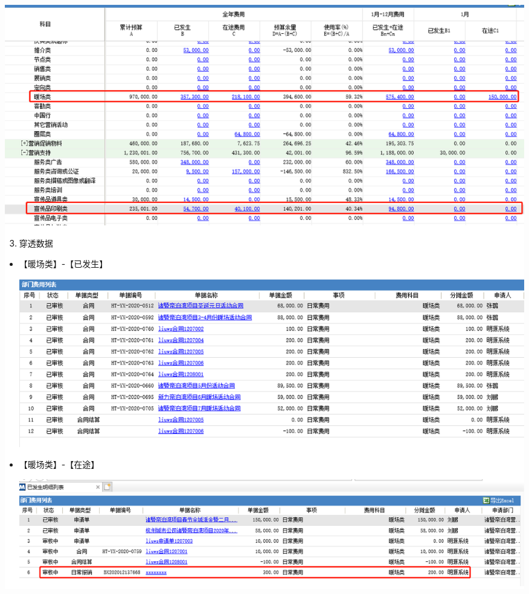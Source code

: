    ![image-20201208142225469](%E6%96%B0%E5%8A%9B%E8%B4%B9%E7%94%A8%E7%B3%BB%E7%BB%9F%E5%90%88%E5%90%8C%E6%B5%8B%E8%AF%95.assets/image-20201208142225469.png)

3. 穿透数据

+ 【暖场类】-【已发生】

  ![image-20201208114920912](%E6%96%B0%E5%8A%9B%E8%B4%B9%E7%94%A8%E7%B3%BB%E7%BB%9F%E5%90%88%E5%90%8C%E6%B5%8B%E8%AF%95.assets/image-20201208114920912.png)

+ 【暖场类】-【在途】

  ![image-20201208142333081](%E6%96%B0%E5%8A%9B%E8%B4%B9%E7%94%A8%E7%B3%BB%E7%BB%9F%E5%90%88%E5%90%8C%E6%B5%8B%E8%AF%95.assets/image-20201208142333081.png)

